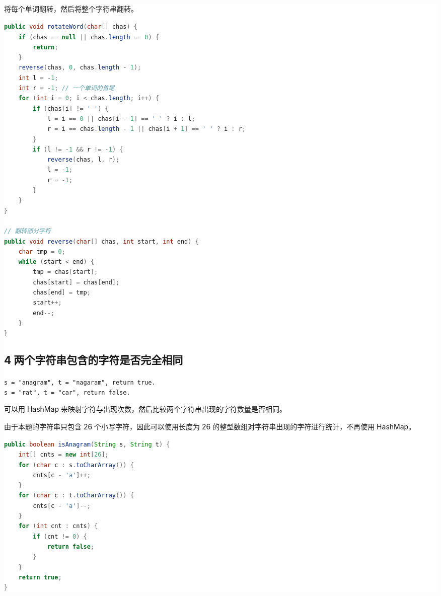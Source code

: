 将每个单词翻转，然后将整个字符串翻转。

```java
public void rotateWord(char[] chas) {
    if (chas == null || chas.length == 0) {
        return;
    }
    reverse(chas, 0, chas.length - 1);
    int l = -1;
    int r = -1; // 一个单词的首尾
    for (int i = 0; i < chas.length; i++) {
        if (chas[i] != ' ') {
            l = i == 0 || chas[i - 1] == ' ' ? i : l;
            r = i == chas.length - 1 || chas[i + 1] == ' ' ? i : r;
        }
        if (l != -1 && r != -1) {
            reverse(chas, l, r);
            l = -1;
            r = -1;
        }
    }
}

// 翻转部分字符
public void reverse(char[] chas, int start, int end) {
    char tmp = 0;
    while (start < end) {
        tmp = chas[start];
        chas[start] = chas[end];
        chas[end] = tmp;
        start++;
        end--;
    }
}
```

## 4 两个字符串包含的字符是否完全相同

```html
s = "anagram", t = "nagaram", return true.
s = "rat", t = "car", return false.
```

可以用 HashMap 来映射字符与出现次数，然后比较两个字符串出现的字符数量是否相同。

由于本题的字符串只包含 26 个小写字符，因此可以使用长度为 26 的整型数组对字符串出现的字符进行统计，不再使用 HashMap。

```java
public boolean isAnagram(String s, String t) {
    int[] cnts = new int[26];
    for (char c : s.toCharArray()) {
        cnts[c - 'a']++;
    }
    for (char c : t.toCharArray()) {
        cnts[c - 'a']--;
    }
    for (int cnt : cnts) {
        if (cnt != 0) {
            return false;
        }
    }
    return true;
}
```

